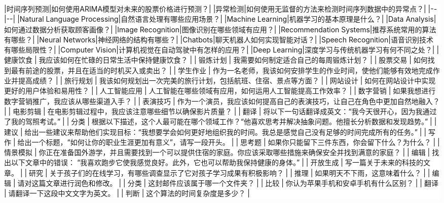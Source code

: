 |时间序列预测|如何使用ARIMA模型对未来的股票价格进行预测？|
|异常检测|如何使用无监督的方法来检测时间序列数据中的异常点？|
|--|--|
|Natural Language Processing|自然语言处理有哪些应用场景？|
|Machine Learning|机器学习的基本原理是什么？|
|Data Analysis|如何通过数据分析获取顾客画像？|
|Image Recognition|图像识别在哪些领域有应用？|
|Recommendation Systems|推荐系统常用的算法有哪些？|
|Neural Networks|神经网络的结构有哪些？|
|Chatbots|聊天机器人如何实现智能对话？|
|Speech Recognition|语音识别技术有哪些局限性？|
|Computer Vision|计算机视觉在自动驾驶中有怎样的应用？|
|Deep Learning|深度学习与传统机器学习有何不同之处？|
| 健康饮食                            | 我应该如何在忙碌的日常生活中保持健康饮食？                                                                                      |
| 锻炼计划                            | 我需要如何制定适合自己的每周锻炼计划？                                                                                          |
| 股票交易                            | 如何找到最有前途的股票，并且在适当的时机买入或卖出？                                                                          |
| 学生作业                            | 作为一名老师，我该如何安排学生的作业时间，使他们能够有效地完成作业并提高成绩？                                              |
| 旅行规划                            | 我该如何规划出一次完美的旅行计划，包括航班、住宿、景点等方面？                                                                  |
| 网站设计                            | 如何在网站设计中实现更好的用户体验和易用性？                                                                                    |
| 人工智能应用                        | 人工智能在哪些领域有应用，如何运用人工智能提高工作效率？                                                                        |
| 数字营销                            | 如果我想进行数字营销推广，我应该从哪些渠道入手？                                                                                 |
| 表演技巧                            | 作为一个演员，我应该如何提高自己的表演技巧，让自己在角色中更加自然地融入？                                                     |
| 电影剪辑                            | 在电影剪辑过程中，我应该注意哪些细节以确保影片质量？                                                                              |
| 翻译 | 将以下一句话翻译成英文：“我今天很开心，因为我通过了我的驾照考试。” |
| 分类 | 根据以下描述，这个人最可能在哪个领域工作？“他喜欢思考并解决抽象问题。他擅长分析数据和发现趋势。” |
| 建议 | 给出一些建议来帮助他们实现目标：“我想要学会如何更好地组织我的时间。我总是感觉自己没有足够的时间完成所有的任务。” |
| 写作 | 给出一个标题，“如何让你的职业生涯更加有意义”，请写一段开头。 |
| 思考题 | 如果你只能留下三件东西，你会留下什么？为什么？ |
| 情景模拟 | 你正在准备国外游学，并且需要找到一个可以提供住宿的家庭。你应该采取哪些措施来确保安全并找到满意的家庭？ |
| 编辑 | 找出以下文章中的错误： “我喜欢跑步它使我感觉良好。此外，它也可以帮助我保持健康的身体。” |
| 开放生成 | 写一篇关于未来的科技的文章。 |
| 研究 | 关于孩子们的在线学习，有哪些调查显示了它对孩子学习成果有积极影响？ |
| 推理 | 如果明天不下雨，这意味着什么？ |
| 编辑 | 请对这篇文章进行润色和修改。 |
| 分类 | 这封邮件应该属于哪一个文件夹？ |
| 比较 | 你认为苹果手机和安卓手机有什么区别？ |
| 翻译 | 请翻译一下这段中文文字为英文。 |
| 判断 | 这个算法的时间复杂度是多少？ |